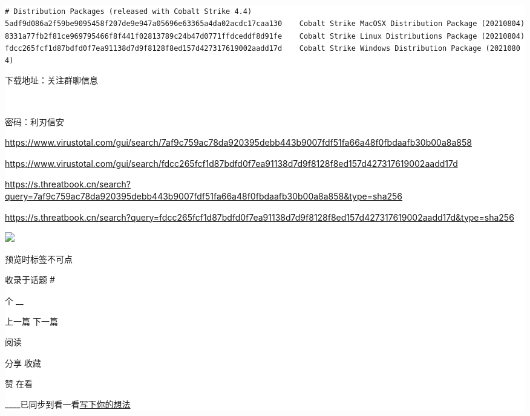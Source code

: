     # Distribution Packages (released with Cobalt Strike 4.4)  
    5adf9d086a2f59be9095458f207de9e947a05696e63365a4da02acdc17caa130	Cobalt Strike MacOSX Distribution Package (20210804)  
    8331a77fb2f81ce969795466f8f441f02813789c24b47d0771ffdceddf8d91fe	Cobalt Strike Linux Distributions Package (20210804)  
    fdcc265fcf1d87bdfd0f7ea91138d7d9f8128f8ed157d427317619002aadd17d	Cobalt Strike Windows Distribution Package (20210804)

  

  

下载地址：关注群聊信息  

  

![]()

  

  

密码：利刃信安  

  

https://www.virustotal.com/gui/search/7af9c759ac78da920395debb443b9007fdf51fa66a48f0fbdaafb30b00a8a858

  

https://www.virustotal.com/gui/search/fdcc265fcf1d87bdfd0f7ea91138d7d9f8128f8ed157d427317619002aadd17d

  

https://s.threatbook.cn/search?query=7af9c759ac78da920395debb443b9007fdf51fa66a48f0fbdaafb30b00a8a858&type=sha256

  

https://s.threatbook.cn/search?query=fdcc265fcf1d87bdfd0f7ea91138d7d9f8128f8ed157d427317619002aadd17d&type=sha256

  

![](http://hk-proxy.gitwarp.com/https://raw.githubusercontent.com/tuchuang9/tc1/refs/heads/main/public/20210808101824.png)

  

预览时标签不可点

收录于话题 #

个 __

上一篇 下一篇

阅读

分享 收藏

赞 在看

____已同步到看一看[写下你的想法](javascript:;)
